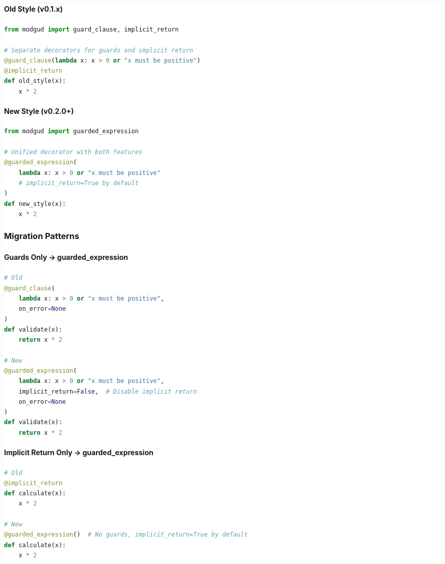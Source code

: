 #### Old Style (v0.1.x)

```python
from modgud import guard_clause, implicit_return

# Separate decorators for guards and implicit return
@guard_clause(lambda x: x > 0 or "x must be positive")
@implicit_return
def old_style(x):
    x * 2
```

#### New Style (v0.2.0+)

```python
from modgud import guarded_expression

# Unified decorator with both features
@guarded_expression(
    lambda x: x > 0 or "x must be positive"
    # implicit_return=True by default
)
def new_style(x):
    x * 2
```

### Migration Patterns

#### Guards Only → guarded_expression

```python
# Old
@guard_clause(
    lambda x: x > 0 or "x must be positive",
    on_error=None
)
def validate(x):
    return x * 2

# New
@guarded_expression(
    lambda x: x > 0 or "x must be positive",
    implicit_return=False,  # Disable implicit return
    on_error=None
)
def validate(x):
    return x * 2
```

#### Implicit Return Only → guarded_expression

```python
# Old
@implicit_return
def calculate(x):
    x * 2

# New
@guarded_expression()  # No guards, implicit_return=True by default
def calculate(x):
    x * 2
```
